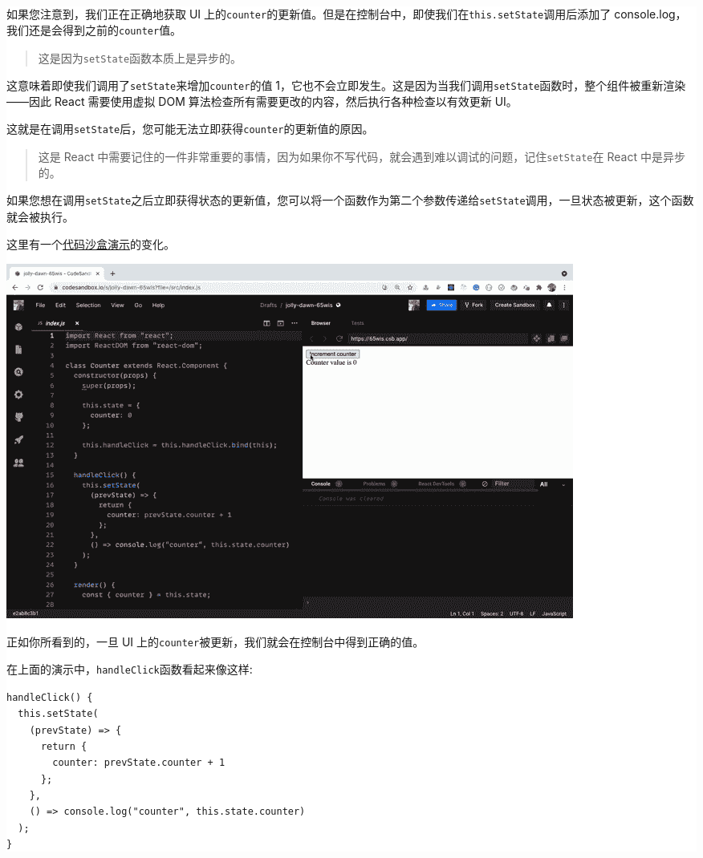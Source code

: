 如果您注意到，我们正在正确地获取 UI 上的`counter`的更新值。但是在控制台中，即使我们在`this.setState`调用后添加了 console.log，我们还是会得到之前的`counter`值。

> 这是因为`setState`函数本质上是异步的。

这意味着即使我们调用了`setState`来增加`counter`的值 1，它也不会立即发生。这是因为当我们调用`setState`函数时，整个组件被重新渲染——因此 React 需要使用虚拟 DOM 算法检查所有需要更改的内容，然后执行各种检查以有效更新 UI。

这就是在调用`setState`后，您可能无法立即获得`counter`的更新值的原因。

> 这是 React 中需要记住的一件非常重要的事情，因为如果你不写代码，就会遇到难以调试的问题，记住`setState`在 React 中是异步的。

如果您想在调用`setState`之后立即获得状态的更新值，您可以将一个函数作为第二个参数传递给`setState`调用，一旦状态被更新，这个函数就会被执行。

这里有一个[代码沙盒演示](https://codesandbox.io/s/jolly-dawn-65wis?file=/src/index.js)的变化。

![counter_updated_sync](img/02c40e7a00aa81f68afd30764a3b19ba.png)

正如你所看到的，一旦 UI 上的`counter`被更新，我们就会在控制台中得到正确的值。

在上面的演示中，`handleClick`函数看起来像这样:

```
handleClick() {
  this.setState(
    (prevState) => {
      return {
        counter: prevState.counter + 1
      };
    },
    () => console.log("counter", this.state.counter)
  );
} 
```
